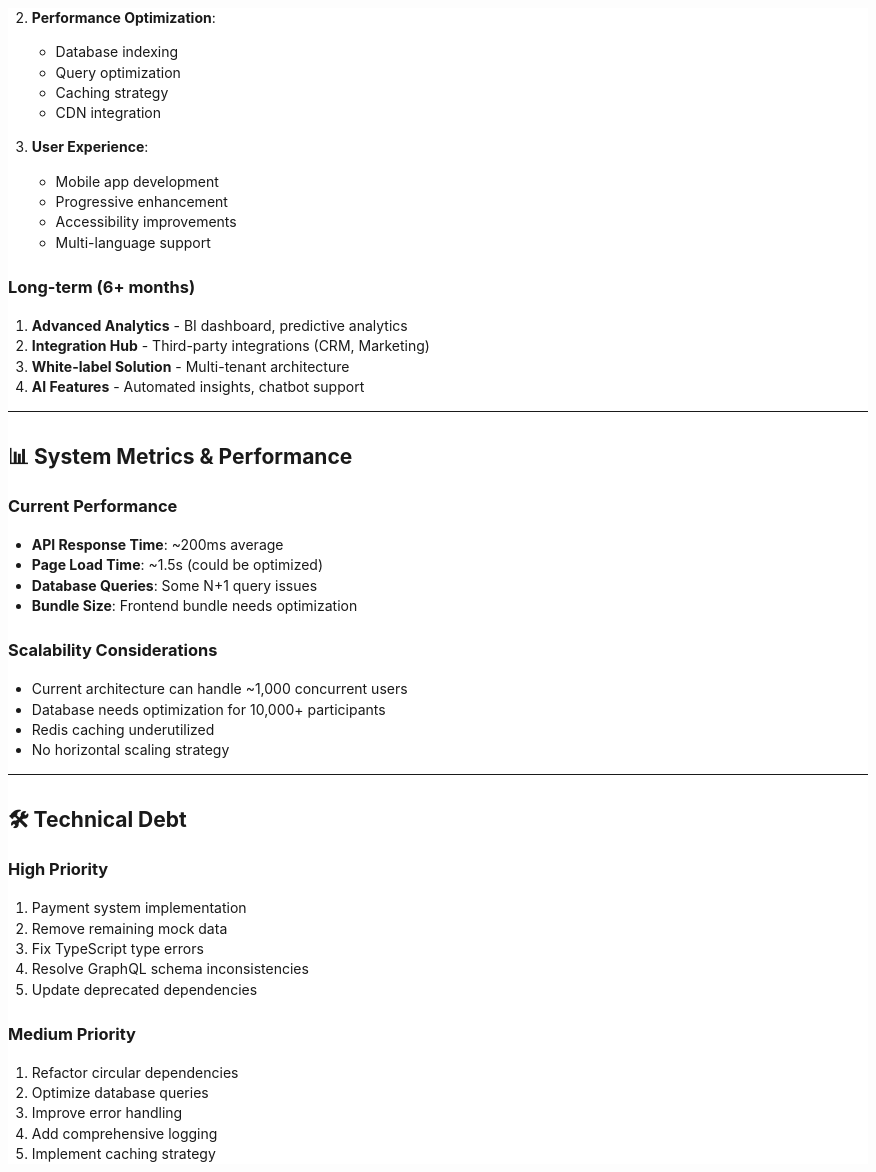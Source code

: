 2. **Performance Optimization**:
   - Database indexing
   - Query optimization
   - Caching strategy
   - CDN integration

3. **User Experience**:
   - Mobile app development
   - Progressive enhancement
   - Accessibility improvements
   - Multi-language support

### Long-term (6+ months)
1. **Advanced Analytics** - BI dashboard, predictive analytics
2. **Integration Hub** - Third-party integrations (CRM, Marketing)
3. **White-label Solution** - Multi-tenant architecture
4. **AI Features** - Automated insights, chatbot support

---

## 📊 System Metrics & Performance

### Current Performance
- **API Response Time**: ~200ms average
- **Page Load Time**: ~1.5s (could be optimized)
- **Database Queries**: Some N+1 query issues
- **Bundle Size**: Frontend bundle needs optimization

### Scalability Considerations
- Current architecture can handle ~1,000 concurrent users
- Database needs optimization for 10,000+ participants
- Redis caching underutilized
- No horizontal scaling strategy

---

## 🛠️ Technical Debt

### High Priority
1. Payment system implementation
2. Remove remaining mock data
3. Fix TypeScript type errors
4. Resolve GraphQL schema inconsistencies
5. Update deprecated dependencies

### Medium Priority
1. Refactor circular dependencies
2. Optimize database queries
3. Improve error handling
4. Add comprehensive logging
5. Implement caching strategy
